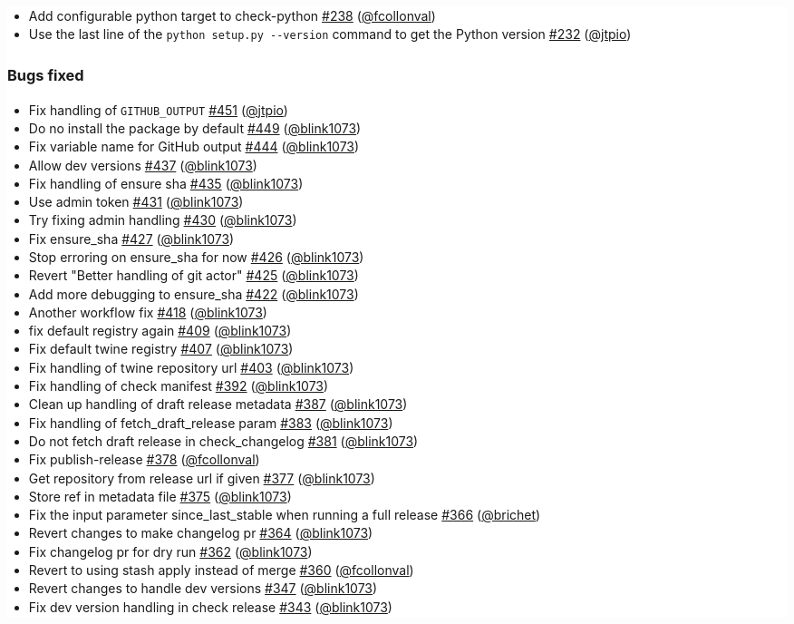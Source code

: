 - Add configurable python target to check-python [#238](https://github.com/jupyter-server/jupyter_releaser/pull/238) ([@fcollonval](https://github.com/fcollonval))
- Use the last line of the `python setup.py --version` command to get the Python version [#232](https://github.com/jupyter-server/jupyter_releaser/pull/232) ([@jtpio](https://github.com/jtpio))

### Bugs fixed

- Fix handling of `GITHUB_OUTPUT` [#451](https://github.com/jupyter-server/jupyter_releaser/pull/451) ([@jtpio](https://github.com/jtpio))
- Do no install the package by default [#449](https://github.com/jupyter-server/jupyter_releaser/pull/449) ([@blink1073](https://github.com/blink1073))
- Fix variable name for GitHub output [#444](https://github.com/jupyter-server/jupyter_releaser/pull/444) ([@blink1073](https://github.com/blink1073))
- Allow dev versions [#437](https://github.com/jupyter-server/jupyter_releaser/pull/437) ([@blink1073](https://github.com/blink1073))
- Fix handling of ensure sha [#435](https://github.com/jupyter-server/jupyter_releaser/pull/435) ([@blink1073](https://github.com/blink1073))
- Use admin token [#431](https://github.com/jupyter-server/jupyter_releaser/pull/431) ([@blink1073](https://github.com/blink1073))
- Try fixing admin handling [#430](https://github.com/jupyter-server/jupyter_releaser/pull/430) ([@blink1073](https://github.com/blink1073))
- Fix ensure_sha [#427](https://github.com/jupyter-server/jupyter_releaser/pull/427) ([@blink1073](https://github.com/blink1073))
- Stop erroring on ensure_sha for now [#426](https://github.com/jupyter-server/jupyter_releaser/pull/426) ([@blink1073](https://github.com/blink1073))
- Revert "Better handling of git actor" [#425](https://github.com/jupyter-server/jupyter_releaser/pull/425) ([@blink1073](https://github.com/blink1073))
- Add more debugging to ensure_sha [#422](https://github.com/jupyter-server/jupyter_releaser/pull/422) ([@blink1073](https://github.com/blink1073))
- Another workflow fix [#418](https://github.com/jupyter-server/jupyter_releaser/pull/418) ([@blink1073](https://github.com/blink1073))
- fix default registry again [#409](https://github.com/jupyter-server/jupyter_releaser/pull/409) ([@blink1073](https://github.com/blink1073))
- Fix default twine registry [#407](https://github.com/jupyter-server/jupyter_releaser/pull/407) ([@blink1073](https://github.com/blink1073))
- Fix handling of twine repository url [#403](https://github.com/jupyter-server/jupyter_releaser/pull/403) ([@blink1073](https://github.com/blink1073))
- Fix handling of check manifest [#392](https://github.com/jupyter-server/jupyter_releaser/pull/392) ([@blink1073](https://github.com/blink1073))
- Clean up handling of draft release metadata [#387](https://github.com/jupyter-server/jupyter_releaser/pull/387) ([@blink1073](https://github.com/blink1073))
- Fix handling of fetch_draft_release param [#383](https://github.com/jupyter-server/jupyter_releaser/pull/383) ([@blink1073](https://github.com/blink1073))
- Do not fetch draft release in check_changelog [#381](https://github.com/jupyter-server/jupyter_releaser/pull/381) ([@blink1073](https://github.com/blink1073))
- Fix publish-release [#378](https://github.com/jupyter-server/jupyter_releaser/pull/378) ([@fcollonval](https://github.com/fcollonval))
- Get repository from release url if given [#377](https://github.com/jupyter-server/jupyter_releaser/pull/377) ([@blink1073](https://github.com/blink1073))
- Store ref in metadata file [#375](https://github.com/jupyter-server/jupyter_releaser/pull/375) ([@blink1073](https://github.com/blink1073))
- Fix the input parameter since_last_stable when running a full release [#366](https://github.com/jupyter-server/jupyter_releaser/pull/366) ([@brichet](https://github.com/brichet))
- Revert changes to make changelog pr [#364](https://github.com/jupyter-server/jupyter_releaser/pull/364) ([@blink1073](https://github.com/blink1073))
- Fix changelog pr for dry run [#362](https://github.com/jupyter-server/jupyter_releaser/pull/362) ([@blink1073](https://github.com/blink1073))
- Revert to using stash apply instead of merge [#360](https://github.com/jupyter-server/jupyter_releaser/pull/360) ([@fcollonval](https://github.com/fcollonval))
- Revert changes to handle dev versions [#347](https://github.com/jupyter-server/jupyter_releaser/pull/347) ([@blink1073](https://github.com/blink1073))
- Fix dev version handling in check release [#343](https://github.com/jupyter-server/jupyter_releaser/pull/343) ([@blink1073](https://github.com/blink1073))
